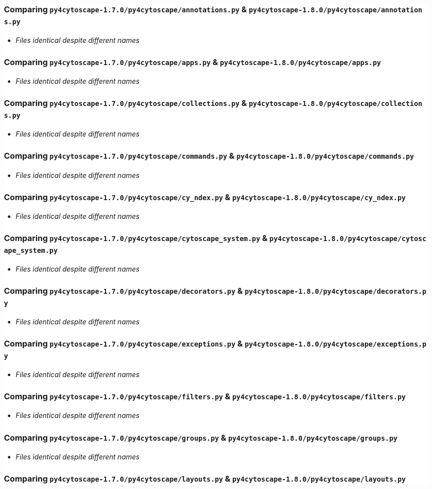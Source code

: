 ### Comparing `py4cytoscape-1.7.0/py4cytoscape/annotations.py` & `py4cytoscape-1.8.0/py4cytoscape/annotations.py`

 * *Files identical despite different names*

### Comparing `py4cytoscape-1.7.0/py4cytoscape/apps.py` & `py4cytoscape-1.8.0/py4cytoscape/apps.py`

 * *Files identical despite different names*

### Comparing `py4cytoscape-1.7.0/py4cytoscape/collections.py` & `py4cytoscape-1.8.0/py4cytoscape/collections.py`

 * *Files identical despite different names*

### Comparing `py4cytoscape-1.7.0/py4cytoscape/commands.py` & `py4cytoscape-1.8.0/py4cytoscape/commands.py`

 * *Files identical despite different names*

### Comparing `py4cytoscape-1.7.0/py4cytoscape/cy_ndex.py` & `py4cytoscape-1.8.0/py4cytoscape/cy_ndex.py`

 * *Files identical despite different names*

### Comparing `py4cytoscape-1.7.0/py4cytoscape/cytoscape_system.py` & `py4cytoscape-1.8.0/py4cytoscape/cytoscape_system.py`

 * *Files identical despite different names*

### Comparing `py4cytoscape-1.7.0/py4cytoscape/decorators.py` & `py4cytoscape-1.8.0/py4cytoscape/decorators.py`

 * *Files identical despite different names*

### Comparing `py4cytoscape-1.7.0/py4cytoscape/exceptions.py` & `py4cytoscape-1.8.0/py4cytoscape/exceptions.py`

 * *Files identical despite different names*

### Comparing `py4cytoscape-1.7.0/py4cytoscape/filters.py` & `py4cytoscape-1.8.0/py4cytoscape/filters.py`

 * *Files identical despite different names*

### Comparing `py4cytoscape-1.7.0/py4cytoscape/groups.py` & `py4cytoscape-1.8.0/py4cytoscape/groups.py`

 * *Files identical despite different names*

### Comparing `py4cytoscape-1.7.0/py4cytoscape/layouts.py` & `py4cytoscape-1.8.0/py4cytoscape/layouts.py`

